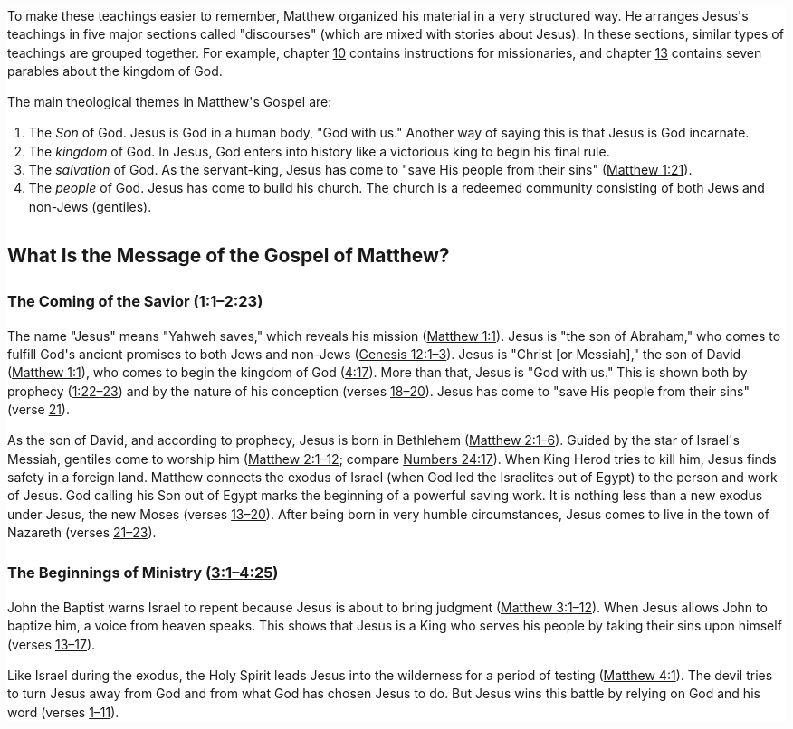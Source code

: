 To make these teachings easier to remember, Matthew organized his material in a very structured way. He arranges Jesus's teachings in five major sections called "discourses" (which are mixed with stories about Jesus). In these sections, similar types of teachings are grouped together. For example, chapter [10](https://ref.ly/Matt10:1-Matt10:42) contains instructions for missionaries, and chapter [13](https://ref.ly/Matt13:1-Matt13:58) contains seven parables about the kingdom of God.

The main theological themes in Matthew's Gospel are:

1. The *Son* of God. Jesus is God in a human body, "God with us." Another way of saying this is that Jesus is God incarnate.
2. The *kingdom* of God. In Jesus, God enters into history like a victorious king to begin his final rule.
3. The *salvation* of God. As the servant\-king, Jesus has come to "save His people from their sins" ([Matthew 1:21](https://ref.ly/Matt1:21)).
4. The *people* of God. Jesus has come to build his church. The church is a redeemed community consisting of both Jews and non\-Jews (gentiles).

What Is the Message of the Gospel of Matthew?
---------------------------------------------

### The Coming of the Savior ([1:1–2:23](https://ref.ly/Matt1:1-Matt2:23))

The name "Jesus" means "Yahweh saves," which reveals his mission ([Matthew 1:1](https://ref.ly/Matt1:1)). Jesus is "the son of Abraham," who comes to fulfill God's ancient promises to both Jews and non\-Jews ([Genesis 12:1–3](https://ref.ly/Gen12:1-Gen12:3)). Jesus is "Christ \[or Messiah]," the son of David ([Matthew 1:1](https://ref.ly/Matt1:1)), who comes to begin the kingdom of God ([4:17](https://ref.ly/Matt4:17)). More than that, Jesus is "God with us." This is shown both by prophecy ([1:22–23](https://ref.ly/Matt1:22-Matt1:23)) and by the nature of his conception (verses [18–20](https://ref.ly/Matt1:18-Matt1:20)). Jesus has come to "save His people from their sins" (verse [21](https://ref.ly/Matt1:21)). 

As the son of David, and according to prophecy, Jesus is born in Bethlehem ([Matthew 2:1–6](https://ref.ly/Matt2:1-Matt2:6)). Guided by the star of Israel's Messiah, gentiles come to worship him ([Matthew 2:1–12](https://ref.ly/Matt2:1-Matt2:12); compare [Numbers 24:17](https://ref.ly/Num24:17)). When King Herod tries to kill him, Jesus finds safety in a foreign land. Matthew connects the exodus of Israel (when God led the Israelites out of Egypt) to the person and work of Jesus. God calling his Son out of Egypt marks the beginning of a powerful saving work. It is nothing less than a new exodus under Jesus, the new Moses (verses [13–20](https://ref.ly/Matt2:13-Matt2:20)). After being born in very humble circumstances, Jesus comes to live in the town of Nazareth (verses [21–23](https://ref.ly/Matt2:21-Matt2:23)).

### The Beginnings of Ministry ([3:1–4:25](https://ref.ly/Matt3:1-Matt4:25))

John the Baptist warns Israel to repent because Jesus is about to bring judgment ([Matthew 3:1–12](https://ref.ly/Matt3:1-Matt3:12)). When Jesus allows John to baptize him, a voice from heaven speaks. This shows that Jesus is a King who serves his people by taking their sins upon himself (verses [13–17](https://ref.ly/Matt3:13-Matt3:17)). 

Like Israel during the exodus, the Holy Spirit leads Jesus into the wilderness for a period of testing ([Matthew 4:1](https://ref.ly/Matt4:1)). The devil tries to turn Jesus away from God and from what God has chosen Jesus to do. But Jesus wins this battle by relying on God and his word (verses [1–11](https://ref.ly/Matt4:1-Matt4:11)). 
